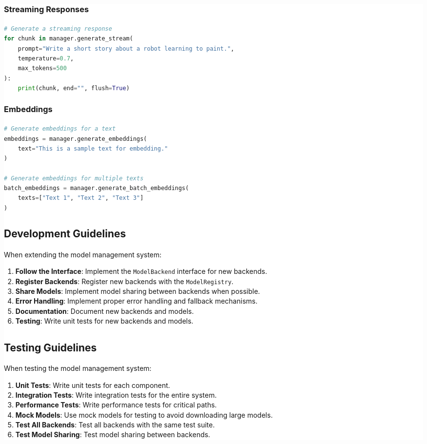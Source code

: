 ### Streaming Responses

```python
# Generate a streaming response
for chunk in manager.generate_stream(
    prompt="Write a short story about a robot learning to paint.",
    temperature=0.7,
    max_tokens=500
):
    print(chunk, end="", flush=True)
```

### Embeddings

```python
# Generate embeddings for a text
embeddings = manager.generate_embeddings(
    text="This is a sample text for embedding."
)

# Generate embeddings for multiple texts
batch_embeddings = manager.generate_batch_embeddings(
    texts=["Text 1", "Text 2", "Text 3"]
)
```

## Development Guidelines

When extending the model management system:

1. **Follow the Interface**: Implement the `ModelBackend` interface for new backends.
2. **Register Backends**: Register new backends with the `ModelRegistry`.
3. **Share Models**: Implement model sharing between backends when possible.
4. **Error Handling**: Implement proper error handling and fallback mechanisms.
5. **Documentation**: Document new backends and models.
6. **Testing**: Write unit tests for new backends and models.

## Testing Guidelines

When testing the model management system:

1. **Unit Tests**: Write unit tests for each component.
2. **Integration Tests**: Write integration tests for the entire system.
3. **Performance Tests**: Write performance tests for critical paths.
4. **Mock Models**: Use mock models for testing to avoid downloading large models.
5. **Test All Backends**: Test all backends with the same test suite.
6. **Test Model Sharing**: Test model sharing between backends.
